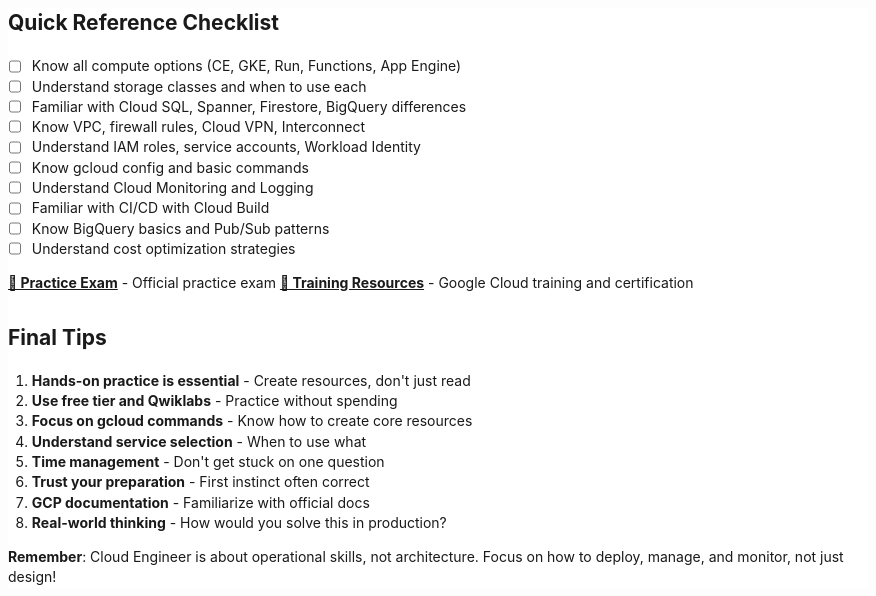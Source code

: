 ## Quick Reference Checklist

- [ ] Know all compute options (CE, GKE, Run, Functions, App Engine)
- [ ] Understand storage classes and when to use each
- [ ] Familiar with Cloud SQL, Spanner, Firestore, BigQuery differences
- [ ] Know VPC, firewall rules, Cloud VPN, Interconnect
- [ ] Understand IAM roles, service accounts, Workload Identity
- [ ] Know gcloud config and basic commands
- [ ] Understand Cloud Monitoring and Logging
- [ ] Familiar with CI/CD with Cloud Build
- [ ] Know BigQuery basics and Pub/Sub patterns
- [ ] Understand cost optimization strategies

**[📖 Practice Exam](https://cloud.google.com/certification/practice-exam/cloud-engineer)** - Official practice exam
**[📖 Training Resources](https://cloud.google.com/training)** - Google Cloud training and certification

## Final Tips

1. **Hands-on practice is essential** - Create resources, don't just read
2. **Use free tier and Qwiklabs** - Practice without spending
3. **Focus on gcloud commands** - Know how to create core resources
4. **Understand service selection** - When to use what
5. **Time management** - Don't get stuck on one question
6. **Trust your preparation** - First instinct often correct
7. **GCP documentation** - Familiarize with official docs
8. **Real-world thinking** - How would you solve this in production?

**Remember**: Cloud Engineer is about operational skills, not architecture. Focus on how to deploy, manage, and monitor, not just design!

